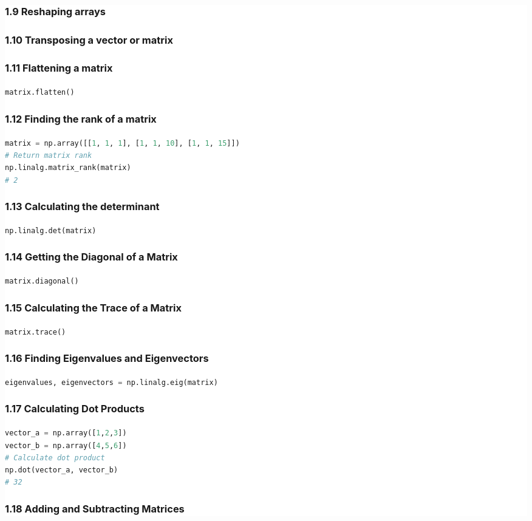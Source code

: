 ### 1.9 Reshaping arrays

### 1.10 Transposing a vector or matrix

### 1.11 Flattening a matrix

```python
matrix.flatten()
```

### 1.12 Finding the rank of a matrix

```python
matrix = np.array([[1, 1, 1], [1, 1, 10], [1, 1, 15]]) 
# Return matrix rank
np.linalg.matrix_rank(matrix)
# 2
```

### 1.13 Calculating the determinant

```python
np.linalg.det(matrix)
```

### 1.14 Getting the Diagonal of a Matrix

```python
matrix.diagonal()
```

### 1.15 Calculating the Trace of a Matrix

```python
matrix.trace()
```

### 1.16 Finding Eigenvalues and Eigenvectors

```python
eigenvalues, eigenvectors = np.linalg.eig(matrix)
```

### 1.17 Calculating Dot Products

```python
vector_a = np.array([1,2,3])
vector_b = np.array([4,5,6])
# Calculate dot product
np.dot(vector_a, vector_b)
# 32
```

### 1.18 Adding and Subtracting Matrices
